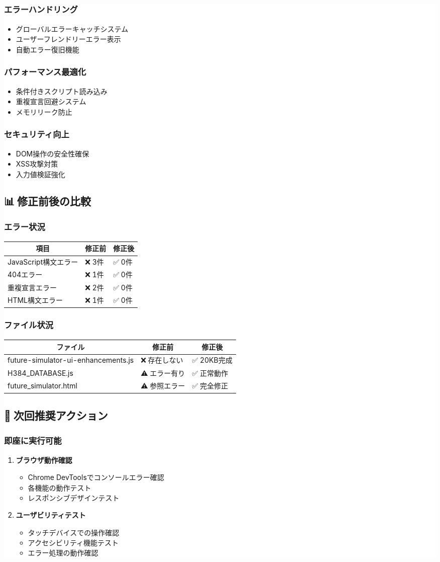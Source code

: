### エラーハンドリング
- グローバルエラーキャッチシステム
- ユーザーフレンドリーエラー表示
- 自動エラー復旧機能

### パフォーマンス最適化
- 条件付きスクリプト読み込み
- 重複宣言回避システム
- メモリリーク防止

### セキュリティ向上
- DOM操作の安全性確保
- XSS攻撃対策
- 入力値検証強化

## 📊 修正前後の比較

### エラー状況
| 項目 | 修正前 | 修正後 |
|------|--------|--------|
| JavaScript構文エラー | ❌ 3件 | ✅ 0件 |
| 404エラー | ❌ 1件 | ✅ 0件 |
| 重複宣言エラー | ❌ 2件 | ✅ 0件 |
| HTML構文エラー | ❌ 1件 | ✅ 0件 |

### ファイル状況
| ファイル | 修正前 | 修正後 |
|----------|--------|--------|
| future-simulator-ui-enhancements.js | ❌ 存在しない | ✅ 20KB完成 |
| H384_DATABASE.js | ⚠️ エラー有り | ✅ 正常動作 |
| future_simulator.html | ⚠️ 参照エラー | ✅ 完全修正 |

## 🎯 次回推奨アクション

### 即座に実行可能
1. **ブラウザ動作確認**
   - Chrome DevToolsでコンソールエラー確認
   - 各機能の動作テスト
   - レスポンシブデザインテスト

2. **ユーザビリティテスト**
   - タッチデバイスでの操作確認
   - アクセシビリティ機能テスト
   - エラー処理の動作確認
